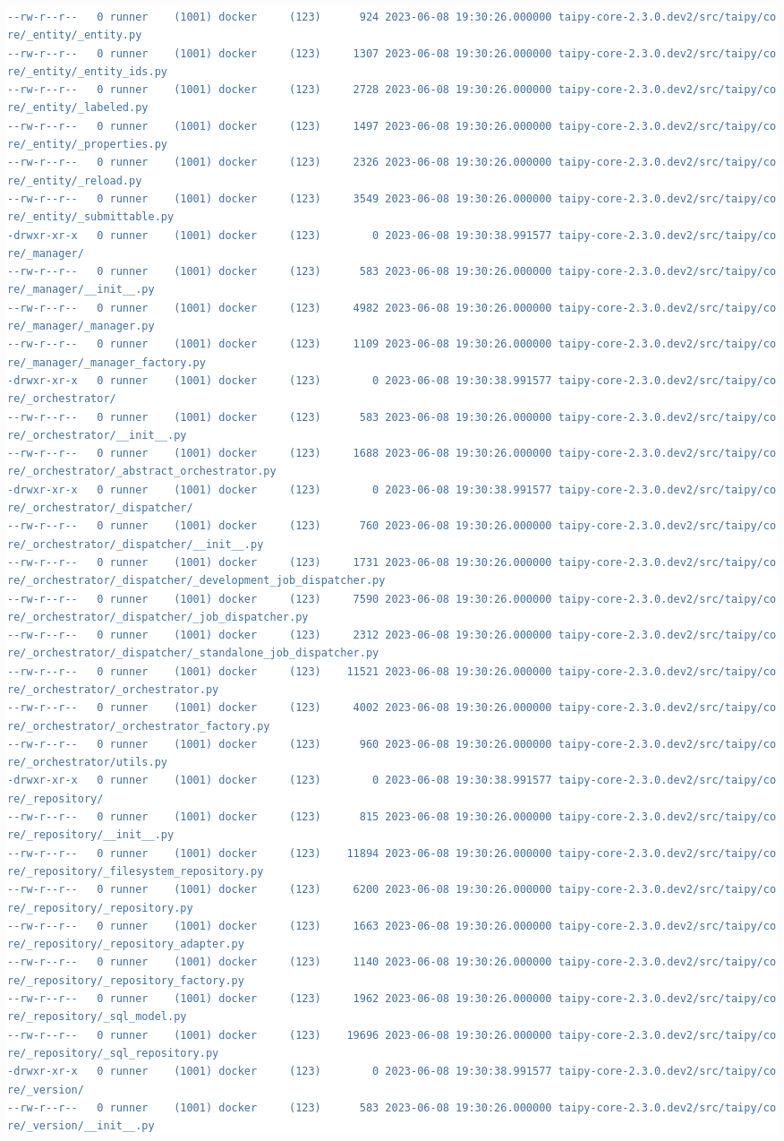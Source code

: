 ```diff
--rw-r--r--   0 runner    (1001) docker     (123)      924 2023-06-08 19:30:26.000000 taipy-core-2.3.0.dev2/src/taipy/core/_entity/_entity.py
--rw-r--r--   0 runner    (1001) docker     (123)     1307 2023-06-08 19:30:26.000000 taipy-core-2.3.0.dev2/src/taipy/core/_entity/_entity_ids.py
--rw-r--r--   0 runner    (1001) docker     (123)     2728 2023-06-08 19:30:26.000000 taipy-core-2.3.0.dev2/src/taipy/core/_entity/_labeled.py
--rw-r--r--   0 runner    (1001) docker     (123)     1497 2023-06-08 19:30:26.000000 taipy-core-2.3.0.dev2/src/taipy/core/_entity/_properties.py
--rw-r--r--   0 runner    (1001) docker     (123)     2326 2023-06-08 19:30:26.000000 taipy-core-2.3.0.dev2/src/taipy/core/_entity/_reload.py
--rw-r--r--   0 runner    (1001) docker     (123)     3549 2023-06-08 19:30:26.000000 taipy-core-2.3.0.dev2/src/taipy/core/_entity/_submittable.py
-drwxr-xr-x   0 runner    (1001) docker     (123)        0 2023-06-08 19:30:38.991577 taipy-core-2.3.0.dev2/src/taipy/core/_manager/
--rw-r--r--   0 runner    (1001) docker     (123)      583 2023-06-08 19:30:26.000000 taipy-core-2.3.0.dev2/src/taipy/core/_manager/__init__.py
--rw-r--r--   0 runner    (1001) docker     (123)     4982 2023-06-08 19:30:26.000000 taipy-core-2.3.0.dev2/src/taipy/core/_manager/_manager.py
--rw-r--r--   0 runner    (1001) docker     (123)     1109 2023-06-08 19:30:26.000000 taipy-core-2.3.0.dev2/src/taipy/core/_manager/_manager_factory.py
-drwxr-xr-x   0 runner    (1001) docker     (123)        0 2023-06-08 19:30:38.991577 taipy-core-2.3.0.dev2/src/taipy/core/_orchestrator/
--rw-r--r--   0 runner    (1001) docker     (123)      583 2023-06-08 19:30:26.000000 taipy-core-2.3.0.dev2/src/taipy/core/_orchestrator/__init__.py
--rw-r--r--   0 runner    (1001) docker     (123)     1688 2023-06-08 19:30:26.000000 taipy-core-2.3.0.dev2/src/taipy/core/_orchestrator/_abstract_orchestrator.py
-drwxr-xr-x   0 runner    (1001) docker     (123)        0 2023-06-08 19:30:38.991577 taipy-core-2.3.0.dev2/src/taipy/core/_orchestrator/_dispatcher/
--rw-r--r--   0 runner    (1001) docker     (123)      760 2023-06-08 19:30:26.000000 taipy-core-2.3.0.dev2/src/taipy/core/_orchestrator/_dispatcher/__init__.py
--rw-r--r--   0 runner    (1001) docker     (123)     1731 2023-06-08 19:30:26.000000 taipy-core-2.3.0.dev2/src/taipy/core/_orchestrator/_dispatcher/_development_job_dispatcher.py
--rw-r--r--   0 runner    (1001) docker     (123)     7590 2023-06-08 19:30:26.000000 taipy-core-2.3.0.dev2/src/taipy/core/_orchestrator/_dispatcher/_job_dispatcher.py
--rw-r--r--   0 runner    (1001) docker     (123)     2312 2023-06-08 19:30:26.000000 taipy-core-2.3.0.dev2/src/taipy/core/_orchestrator/_dispatcher/_standalone_job_dispatcher.py
--rw-r--r--   0 runner    (1001) docker     (123)    11521 2023-06-08 19:30:26.000000 taipy-core-2.3.0.dev2/src/taipy/core/_orchestrator/_orchestrator.py
--rw-r--r--   0 runner    (1001) docker     (123)     4002 2023-06-08 19:30:26.000000 taipy-core-2.3.0.dev2/src/taipy/core/_orchestrator/_orchestrator_factory.py
--rw-r--r--   0 runner    (1001) docker     (123)      960 2023-06-08 19:30:26.000000 taipy-core-2.3.0.dev2/src/taipy/core/_orchestrator/utils.py
-drwxr-xr-x   0 runner    (1001) docker     (123)        0 2023-06-08 19:30:38.991577 taipy-core-2.3.0.dev2/src/taipy/core/_repository/
--rw-r--r--   0 runner    (1001) docker     (123)      815 2023-06-08 19:30:26.000000 taipy-core-2.3.0.dev2/src/taipy/core/_repository/__init__.py
--rw-r--r--   0 runner    (1001) docker     (123)    11894 2023-06-08 19:30:26.000000 taipy-core-2.3.0.dev2/src/taipy/core/_repository/_filesystem_repository.py
--rw-r--r--   0 runner    (1001) docker     (123)     6200 2023-06-08 19:30:26.000000 taipy-core-2.3.0.dev2/src/taipy/core/_repository/_repository.py
--rw-r--r--   0 runner    (1001) docker     (123)     1663 2023-06-08 19:30:26.000000 taipy-core-2.3.0.dev2/src/taipy/core/_repository/_repository_adapter.py
--rw-r--r--   0 runner    (1001) docker     (123)     1140 2023-06-08 19:30:26.000000 taipy-core-2.3.0.dev2/src/taipy/core/_repository/_repository_factory.py
--rw-r--r--   0 runner    (1001) docker     (123)     1962 2023-06-08 19:30:26.000000 taipy-core-2.3.0.dev2/src/taipy/core/_repository/_sql_model.py
--rw-r--r--   0 runner    (1001) docker     (123)    19696 2023-06-08 19:30:26.000000 taipy-core-2.3.0.dev2/src/taipy/core/_repository/_sql_repository.py
-drwxr-xr-x   0 runner    (1001) docker     (123)        0 2023-06-08 19:30:38.991577 taipy-core-2.3.0.dev2/src/taipy/core/_version/
--rw-r--r--   0 runner    (1001) docker     (123)      583 2023-06-08 19:30:26.000000 taipy-core-2.3.0.dev2/src/taipy/core/_version/__init__.py
```